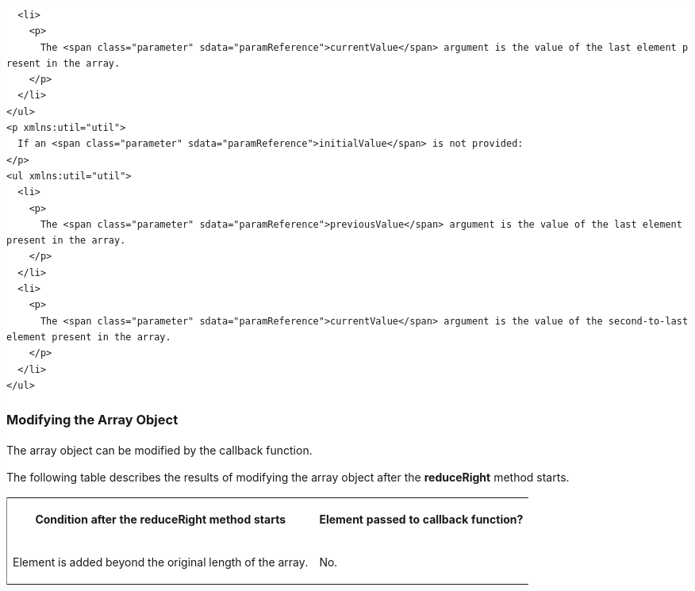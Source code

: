      <li>
        <p>
          The <span class="parameter" sdata="paramReference">currentValue</span> argument is the value of the last element present in the array.
        </p>
      </li>
    </ul>
    <p xmlns:util="util">
      If an <span class="parameter" sdata="paramReference">initialValue</span> is not provided:
    </p>
    <ul xmlns:util="util">
      <li>
        <p>
          The <span class="parameter" sdata="paramReference">previousValue</span> argument is the value of the last element present in the array.
        </p>
      </li>
      <li>
        <p>
          The <span class="parameter" sdata="paramReference">currentValue</span> argument is the value of the second-to-last element present in the array.
        </p>
      </li>
    </ul>
  </div>
  <h3 class="subHeading">
    Modifying the Array Object
  </h3>
  <div class="subsection">
    <p xmlns:util="util">
      The array object can be modified by the callback function.
    </p>
    <p xmlns:util="util">
      The following table describes the results of modifying the array object after the <b>reduceRight</b> method starts.
    </p>
    <div class="caption"></div>
    <div class="tableSection">
      <table width="50%" cellspacing="2" cellpadding="5" frame="lhs">
        <tr>
          <th>
            <p xmlns:util="util">
              Condition after the <b>reduceRight</b> method starts
            </p>
          </th>
          <th>
            <p xmlns:util="util">
              Element passed to callback function?
            </p>
          </th>
        </tr>
        <tr>
          <td>
            <p xmlns:util="util">
              Element is added beyond the original length of the array.
            </p>
          </td>
          <td>
            <p xmlns:util="util">
              No.
            </p>
          </td>
        </tr>
        <tr>